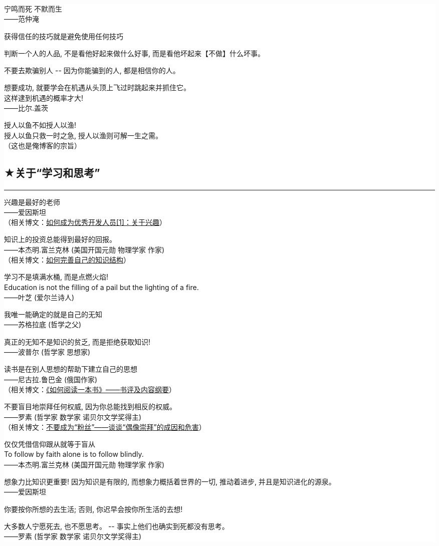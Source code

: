  宁鸣而死 不默而生  
 ——范仲淹  
   
 获得信任的技巧就是避免使用任何技巧  
   
 判断一个人的人品, 不是看他好起来做什么好事, 而是看他坏起来【不做】什么坏事。  
   
 不要去欺骗别人 -- 因为你能骗到的人, 都是相信你的人。  
   
 想要成功, 就要学会在机遇从头顶上飞过时跳起来并抓住它。  
 这样逮到机遇的概率才大!  
 ——比尔.盖茨  
   
 授人以鱼不如授人以渔!  
 授人以鱼只救一时之急, 授人以渔则可解一生之需。  
 （这也是俺博客的宗旨）  
   
 ## ★关于“学习和思考”
----------

  
 兴趣是最好的老师  
 ——爱因斯坦  
 （相关博文：[如何成为优秀开发人员[1]：关于兴趣](http://program-think.blogspot.com/2009/01/1.html)）  
   
 知识上的投资总能得到最好的回报。  
 ——本杰明.富兰克林 (美国开国元勋 物理学家 作家)  
 （相关博文：[如何完善自己的知识结构](http://program-think.blogspot.com/2013/09/knowledge-structure.html)）  
   
 学习不是填满水桶, 而是点燃火焰!  
 Education is not the filling of a pail but the lighting of a fire.  
 ——叶芝 (爱尔兰诗人)  
   
 我唯一能确定的就是自己的无知  
 ——苏格拉底 (哲学之父)  
   
 真正的无知不是知识的贫乏, 而是拒绝获取知识!  
 ——波普尔 (哲学家 思想家)  
   
 读书是在别人思想的帮助下建立自己的思想  
 ——尼古拉.鲁巴金 (俄国作家)  
 （相关博文：[《如何阅读一本书》——书评及内容纲要](http://program-think.blogspot.com/2013/04/how-to-read-book.html)）  
   
 不要盲目地崇拜任何权威, 因为你总能找到相反的权威。  
 ——罗素 (哲学家 数学家 诺贝尔文学奖得主)  
 （相关博文：[不要成为“粉丝”——谈谈“偶像崇拜”的成因和危害](http://program-think.blogspot.com/2014/05/fans-and-idolatry.html)）  
   
 仅仅凭借信仰跟从就等于盲从  
 To follow by faith alone is to follow blindly.  
 ——本杰明.富兰克林 (美国开国元勋 物理学家 作家)  
   
 想象力比知识更重要! 因为知识是有限的, 而想象力概括着世界的一切, 推动着进步, 并且是知识进化的源泉。  
 ——爱因斯坦  
   
 你要按你所想的去生活; 否则, 你迟早会按你所生活的去想!  
   
 大多数人宁愿死去, 也不愿思考。 -- 事实上他们也确实到死都没有思考。  
 ——罗素 (哲学家 数学家 诺贝尔文学奖得主)  
   